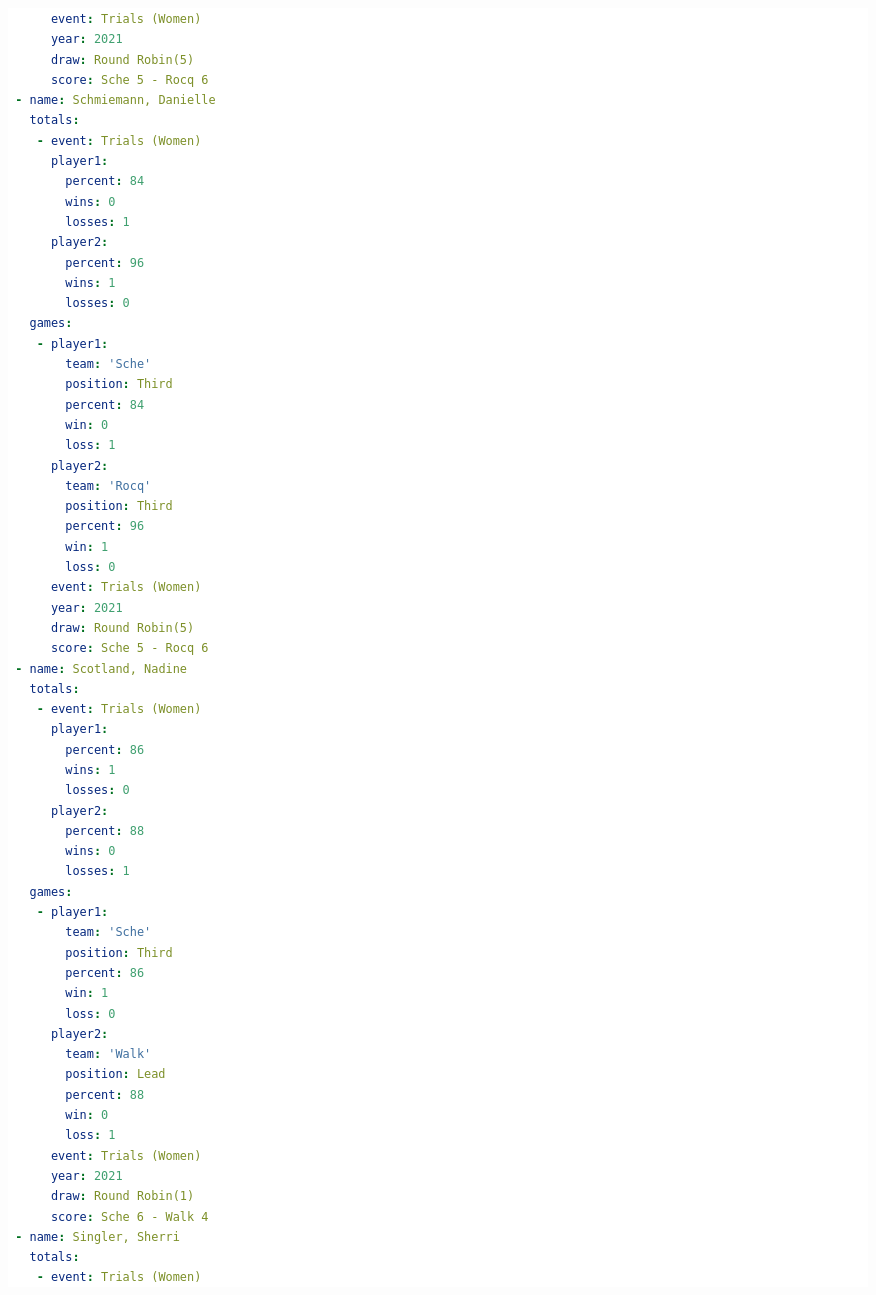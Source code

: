 ```yaml
      event: Trials (Women)
      year: 2021
      draw: Round Robin(5)
      score: Sche 5 - Rocq 6
 - name: Schmiemann, Danielle
   totals:
    - event: Trials (Women)
      player1:
        percent: 84
        wins: 0
        losses: 1
      player2:
        percent: 96
        wins: 1
        losses: 0
   games:
    - player1:
        team: 'Sche'
        position: Third
        percent: 84
        win: 0
        loss: 1
      player2:
        team: 'Rocq'
        position: Third
        percent: 96
        win: 1
        loss: 0
      event: Trials (Women)
      year: 2021
      draw: Round Robin(5)
      score: Sche 5 - Rocq 6
 - name: Scotland, Nadine
   totals:
    - event: Trials (Women)
      player1:
        percent: 86
        wins: 1
        losses: 0
      player2:
        percent: 88
        wins: 0
        losses: 1
   games:
    - player1:
        team: 'Sche'
        position: Third
        percent: 86
        win: 1
        loss: 0
      player2:
        team: 'Walk'
        position: Lead
        percent: 88
        win: 0
        loss: 1
      event: Trials (Women)
      year: 2021
      draw: Round Robin(1)
      score: Sche 6 - Walk 4
 - name: Singler, Sherri
   totals:
    - event: Trials (Women)
```